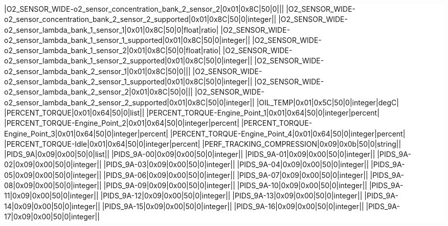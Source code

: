 |O2_SENSOR_WIDE-o2_sensor_concentration_bank_2_sensor_2|0x01|0x8C|50|0|||
|O2_SENSOR_WIDE-o2_sensor_concentration_bank_2_sensor_2_supported|0x01|0x8C|50|0|integer||
|O2_SENSOR_WIDE-o2_sensor_lambda_bank_1_sensor_1|0x01|0x8C|50|0|float|ratio|
|O2_SENSOR_WIDE-o2_sensor_lambda_bank_1_sensor_1_supported|0x01|0x8C|50|0|integer||
|O2_SENSOR_WIDE-o2_sensor_lambda_bank_1_sensor_2|0x01|0x8C|50|0|float|ratio|
|O2_SENSOR_WIDE-o2_sensor_lambda_bank_1_sensor_2_supported|0x01|0x8C|50|0|integer||
|O2_SENSOR_WIDE-o2_sensor_lambda_bank_2_sensor_1|0x01|0x8C|50|0|||
|O2_SENSOR_WIDE-o2_sensor_lambda_bank_2_sensor_1_supported|0x01|0x8C|50|0|integer||
|O2_SENSOR_WIDE-o2_sensor_lambda_bank_2_sensor_2|0x01|0x8C|50|0|||
|O2_SENSOR_WIDE-o2_sensor_lambda_bank_2_sensor_2_supported|0x01|0x8C|50|0|integer||
|OIL_TEMP|0x01|0x5C|50|0|integer|degC|
|PERCENT_TORQUE|0x01|0x64|50|0|list||
|PERCENT_TORQUE-Engine_Point_1|0x01|0x64|50|0|integer|percent|
|PERCENT_TORQUE-Engine_Point_2|0x01|0x64|50|0|integer|percent|
|PERCENT_TORQUE-Engine_Point_3|0x01|0x64|50|0|integer|percent|
|PERCENT_TORQUE-Engine_Point_4|0x01|0x64|50|0|integer|percent|
|PERCENT_TORQUE-Idle|0x01|0x64|50|0|integer|percent|
|PERF_TRACKING_COMPRESSION|0x09|0x0b|50|0|string||
|PIDS_9A|0x09|0x00|50|0|list||
|PIDS_9A-00|0x09|0x00|50|0|integer||
|PIDS_9A-01|0x09|0x00|50|0|integer||
|PIDS_9A-02|0x09|0x00|50|0|integer||
|PIDS_9A-03|0x09|0x00|50|0|integer||
|PIDS_9A-04|0x09|0x00|50|0|integer||
|PIDS_9A-05|0x09|0x00|50|0|integer||
|PIDS_9A-06|0x09|0x00|50|0|integer||
|PIDS_9A-07|0x09|0x00|50|0|integer||
|PIDS_9A-08|0x09|0x00|50|0|integer||
|PIDS_9A-09|0x09|0x00|50|0|integer||
|PIDS_9A-10|0x09|0x00|50|0|integer||
|PIDS_9A-11|0x09|0x00|50|0|integer||
|PIDS_9A-12|0x09|0x00|50|0|integer||
|PIDS_9A-13|0x09|0x00|50|0|integer||
|PIDS_9A-14|0x09|0x00|50|0|integer||
|PIDS_9A-15|0x09|0x00|50|0|integer||
|PIDS_9A-16|0x09|0x00|50|0|integer||
|PIDS_9A-17|0x09|0x00|50|0|integer||